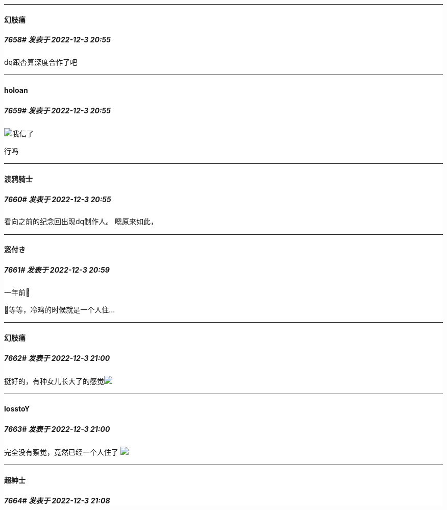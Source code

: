 *****

####  幻肢痛  
##### 7658#       发表于 2022-12-3 20:55

dq跟杏算深度合作了吧

*****

####  holoan  
##### 7659#       发表于 2022-12-3 20:55

<img src="https://static.saraba1st.com/image/smiley/face2017/067.png" referrerpolicy="no-referrer">我信了

行吗

*****

####  渡鸦骑士  
##### 7660#       发表于 2022-12-3 20:55

看向之前的纪念回出现dq制作人。
嗯原来如此，

*****

####  窓付き  
##### 7661#       发表于 2022-12-3 20:59

一年前🤔

🐴等等，冷鸡的时候就是一个人住...



*****

####  幻肢痛  
##### 7662#       发表于 2022-12-3 21:00

挺好的，有种女儿长大了的感觉<img src="https://static.saraba1st.com/image/smiley/face2017/037.png" referrerpolicy="no-referrer">

*****

####  losstoY  
##### 7663#       发表于 2022-12-3 21:00

完全没有察觉，竟然已经一个人住了 <img src="https://static.saraba1st.com/image/smiley/face2017/025.png" referrerpolicy="no-referrer">

*****

####  超紳士  
##### 7664#       发表于 2022-12-3 21:08
